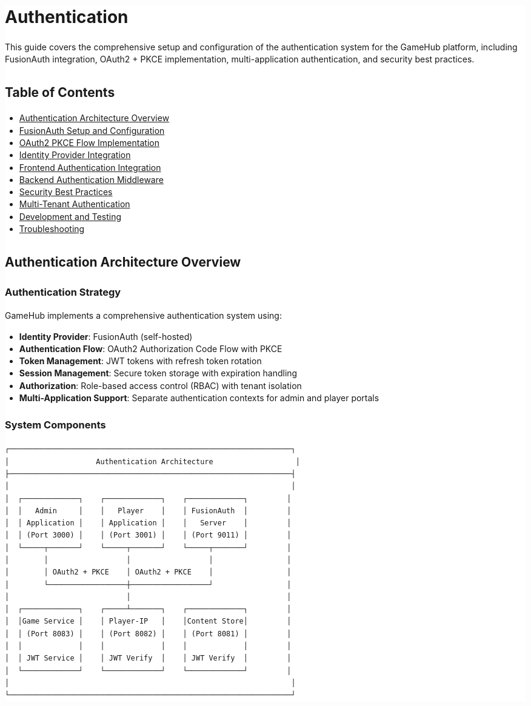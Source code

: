 # Authentication

This guide covers the comprehensive setup and configuration of the authentication system for the GameHub platform, including FusionAuth integration, OAuth2 + PKCE implementation, multi-application authentication, and security best practices.

## Table of Contents

- [Authentication Architecture Overview](#authentication-architecture-overview)
- [FusionAuth Setup and Configuration](#fusionauth-setup-and-configuration)
- [OAuth2 PKCE Flow Implementation](#oauth2-pkce-flow-implementation)
- [Identity Provider Integration](#identity-provider-integration)
- [Frontend Authentication Integration](#frontend-authentication-integration)
- [Backend Authentication Middleware](#backend-authentication-middleware)
- [Security Best Practices](#security-best-practices)
- [Multi-Tenant Authentication](#multi-tenant-authentication)
- [Development and Testing](#development-and-testing)
- [Troubleshooting](#troubleshooting)

## Authentication Architecture Overview

### Authentication Strategy

GameHub implements a comprehensive authentication system using:

- **Identity Provider**: FusionAuth (self-hosted)
- **Authentication Flow**: OAuth2 Authorization Code Flow with PKCE
- **Token Management**: JWT tokens with refresh token rotation
- **Session Management**: Secure token storage with expiration handling
- **Authorization**: Role-based access control (RBAC) with tenant isolation
- **Multi-Application Support**: Separate authentication contexts for admin and player portals

### System Components

```
┌─────────────────────────────────────────────────────────────────┐
│                    Authentication Architecture                   │
├─────────────────────────────────────────────────────────────────┤
│                                                                 │
│  ┌─────────────┐    ┌─────────────┐    ┌─────────────┐         │
│  │   Admin     │    │   Player    │    │ FusionAuth  │         │
│  │ Application │    │ Application │    │   Server    │         │
│  │ (Port 3000) │    │ (Port 3001) │    │ (Port 9011) │         │
│  └─────┬───────┘    └─────┬───────┘    └─────┬───────┘         │
│        │                  │                  │                 │
│        │ OAuth2 + PKCE    │ OAuth2 + PKCE    │                 │
│        └──────────────────┼──────────────────┘                 │
│                           │                                    │
│  ┌─────────────┐    ┌─────┴───────┐    ┌─────────────┐         │
│  │Game Service │    │ Player-IP   │    │Content Store│         │
│  │ (Port 8083) │    │ (Port 8082) │    │ (Port 8081) │         │
│  │             │    │             │    │             │         │
│  │ JWT Service │    │ JWT Verify  │    │ JWT Verify  │         │
│  └─────────────┘    └─────────────┘    └─────────────┘         │
│                                                                 │
└─────────────────────────────────────────────────────────────────┘
```
